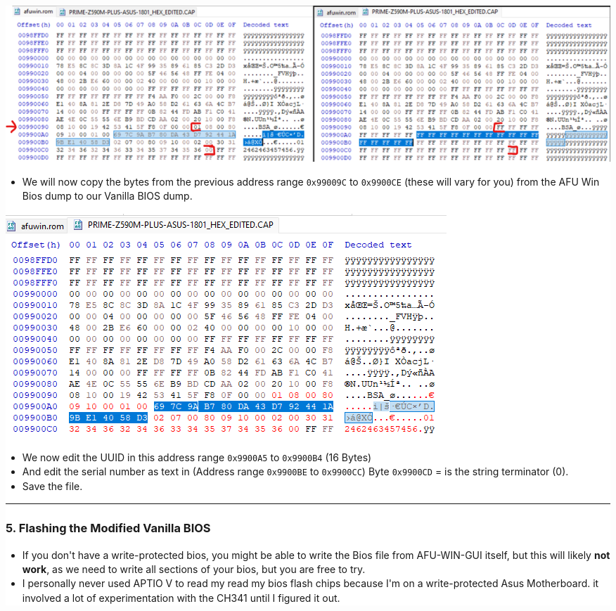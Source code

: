 ![BYTES_COMPARISON_UUID](images/image-40.png)

- We will now copy the bytes from the previous address range `0x99009C` to `0x9900CE` (these will vary for you) from the AFU Win Bios dump to our Vanilla BIOS dump.

![BYTES_COPIED_TO_VANILLA_BIOS](images/image-25.png)

- We now edit the UUID in this address range `0x9900A5` to `0x9900B4` (16 Bytes)
- And edit the serial number as text in (Address range `0x9900BE` to `0x9900CC`) Byte `0x9900CD` = is the string terminator (0). 
- Save the file.

--- 
### 5. Flashing the Modified Vanilla BIOS
- If you don't have a write-protected bios, you might be able to write the Bios file from AFU-WIN-GUI itself, but this will likely **not work**, as we need to write all sections of your bios, but you are free to try.
- I personally never used APTIO V to read my read my bios flash chips because I'm on a write-protected Asus Motherboard.
it involved a lot of experimentation with the CH341 until I figured it out.
